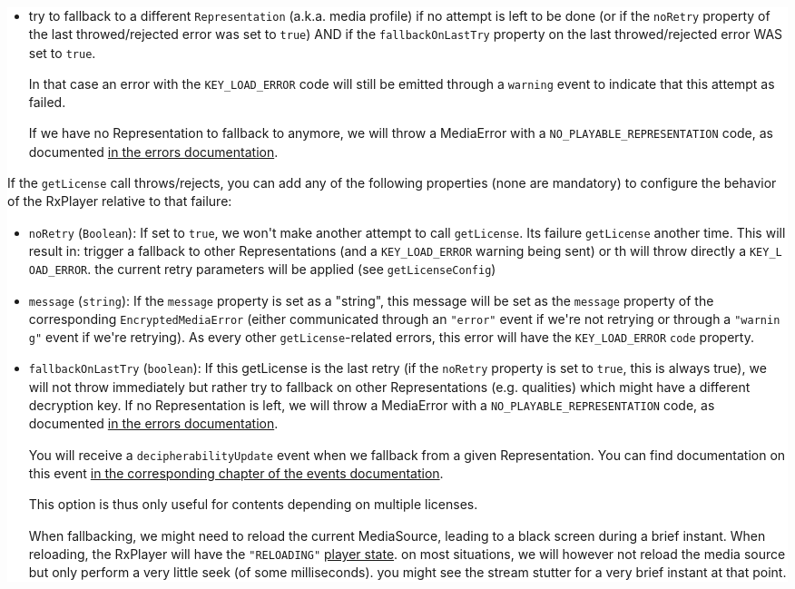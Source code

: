   - try to fallback to a different `Representation` (a.k.a. media profile)
    if no attempt is left to be done (or if the `noRetry` property of the
    last throwed/rejected error was set to `true`) AND if the
    `fallbackOnLastTry` property on the last throwed/rejected error WAS
    set to `true`.

    In that case an error with the `KEY_LOAD_ERROR` code will still be
    emitted through a `warning` event to indicate that this attempt as
    failed.

    If we have no Representation to fallback to anymore, we will throw a
    MediaError with a `NO_PLAYABLE_REPRESENTATION` code, as documented [in
    the errors documentation](../errors.md#types-media_error).

  If the `getLicense` call throws/rejects, you can add any of the following
  properties (none are mandatory) to configure the behavior of the RxPlayer
  relative to that failure:

  - `noRetry` (`Boolean`): If set to `true`, we won't make another attempt
    to call `getLicense`. Its failure
    `getLicense` another time.
    This will result in: trigger a fallback to other
    Representations (and a `KEY_LOAD_ERROR` warning being sent) or th
    will throw directly a `KEY_LOAD_ERROR`.
    the current retry parameters will be applied (see `getLicenseConfig`)

  - `message` (`string`): If the `message` property is set as a "string",
    this message will be set as the `message` property of the
    corresponding `EncryptedMediaError` (either communicated through an
    `"error"` event if we're not retrying or through a `"warning"` event
    if we're retrying).
    As every other `getLicense`-related errors, this error will have the
    `KEY_LOAD_ERROR` `code` property.

  - `fallbackOnLastTry` (`boolean`): If this getLicense is the last retry
    (if the `noRetry` property is set to `true`, this is always true), we
    will not throw immediately but rather try to fallback on other
    Representations (e.g. qualities) which might have a different decryption
    key. If no Representation is left, we will throw a MediaError with a
    `NO_PLAYABLE_REPRESENTATION` code, as documented [in the errors
    documentation](../errors.md#types-media_error).

    You will receive a `decipherabilityUpdate` event when we fallback from
    a given Representation. You can find documentation on this event [in
    the corresponding chapter of the events
    documentation](../events.md#decipherabilityupdate).

    This option is thus only useful for contents depending on multiple
    licenses.

    When fallbacking, we might need to reload the current MediaSource,
    leading to a black screen during a brief instant. When reloading, the
    RxPlayer will have the `"RELOADING"` [player state](../states.md).
    on most situations, we will however not reload the media source but
    only perform a very little seek (of some milliseconds). you might see
    the stream stutter for a very brief instant at that point.
